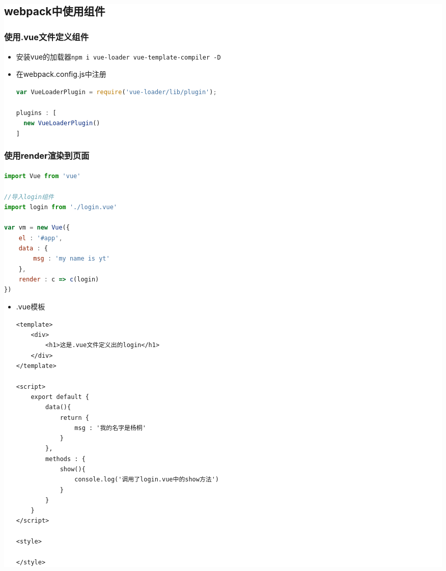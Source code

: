 ## webpack中使用组件

### 使用.vue文件定义组件

- 安装vue的加载器`npm i vue-loader vue-template-compiler -D`

- 在webpack.config.js中注册

  ```javascript
  var VueLoaderPlugin = require('vue-loader/lib/plugin');
  
  plugins : [
    new VueLoaderPlugin()
  ]
  ```

### 使用render渲染到页面

```javascript
import Vue from 'vue'

//导入login组件
import login from './login.vue'

var vm = new Vue({
    el : '#app',
    data : {
        msg : 'my name is yt'
    },
    render : c => c(login)
})
```

- .vue模板

  ```vue
  <template>
      <div>
          <h1>这是.vue文件定义出的login</h1>
      </div>
  </template>
  
  <script>
      export default {
          data(){
              return {
                  msg : '我的名字是杨桐'
              }
          },
          methods : {
              show(){
                  console.log('调用了login.vue中的show方法')
              }
          }
      }
  </script>
  
  <style>
  
  </style>
  
  ```
